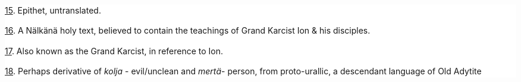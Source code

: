 [15](javascript:;). Epithet, untranslated.

[16](javascript:;). A Nälkänä holy text, believed to contain the teachings of Grand Karcist Ion & his disciples.

[17](javascript:;). Also known as the Grand Karcist, in reference to Ion.

[18](javascript:;). Perhaps derivative of _kolja_ - evil/unclean and _mertä_\- person, from proto-urallic, a descendant language of Old Adytite